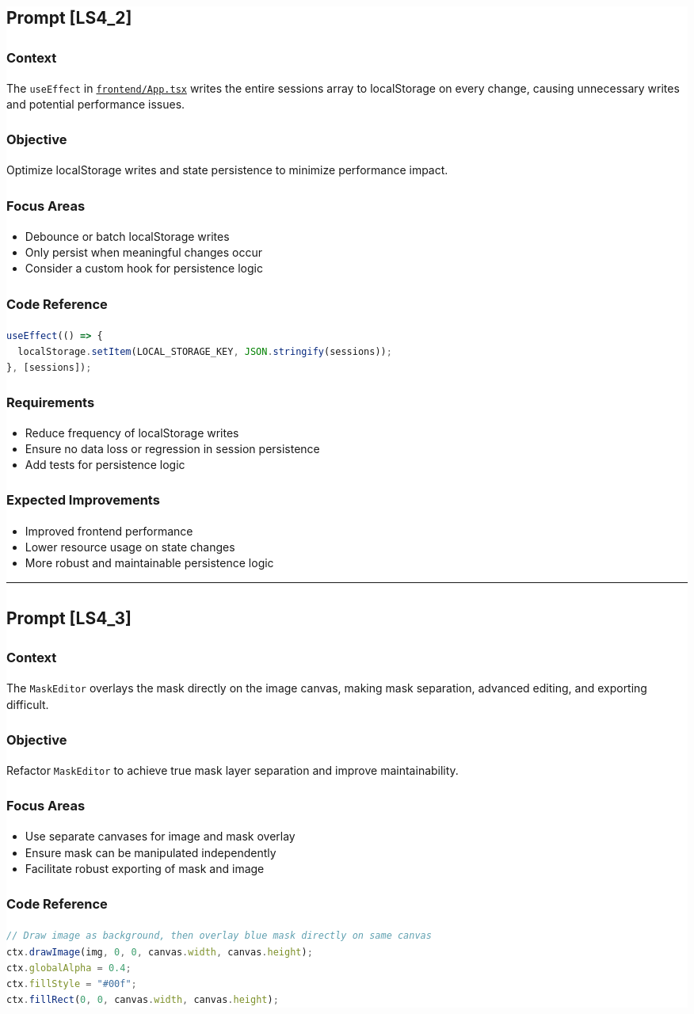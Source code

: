 
## Prompt [LS4_2]

### Context
The `useEffect` in [`frontend/App.tsx`](frontend/App.tsx) writes the entire sessions array to localStorage on every change, causing unnecessary writes and potential performance issues.

### Objective
Optimize localStorage writes and state persistence to minimize performance impact.

### Focus Areas
- Debounce or batch localStorage writes
- Only persist when meaningful changes occur
- Consider a custom hook for persistence logic

### Code Reference
```typescript
useEffect(() => {
  localStorage.setItem(LOCAL_STORAGE_KEY, JSON.stringify(sessions));
}, [sessions]);
```

### Requirements
- Reduce frequency of localStorage writes
- Ensure no data loss or regression in session persistence
- Add tests for persistence logic

### Expected Improvements
- Improved frontend performance
- Lower resource usage on state changes
- More robust and maintainable persistence logic

---

## Prompt [LS4_3]

### Context
The `MaskEditor` overlays the mask directly on the image canvas, making mask separation, advanced editing, and exporting difficult.

### Objective
Refactor `MaskEditor` to achieve true mask layer separation and improve maintainability.

### Focus Areas
- Use separate canvases for image and mask overlay
- Ensure mask can be manipulated independently
- Facilitate robust exporting of mask and image

### Code Reference
```typescript
// Draw image as background, then overlay blue mask directly on same canvas
ctx.drawImage(img, 0, 0, canvas.width, canvas.height);
ctx.globalAlpha = 0.4;
ctx.fillStyle = "#00f";
ctx.fillRect(0, 0, canvas.width, canvas.height);
```
